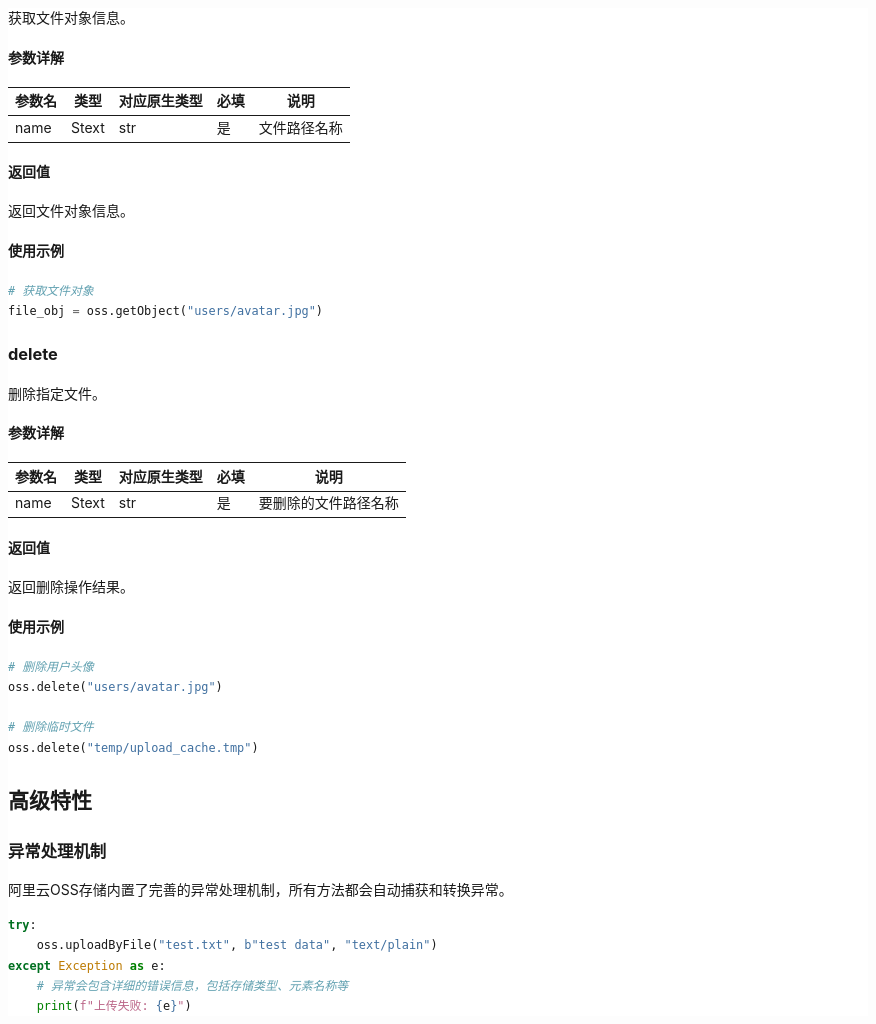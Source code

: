 获取文件对象信息。

#### 参数详解

| 参数名 | 类型 | 对应原生类型 | 必填 | 说明 |
|--------|------|-------------|------|------|
| name | Stext | str | 是 | 文件路径名称 |

#### 返回值

返回文件对象信息。

#### 使用示例

```python title="获取文件信息"
# 获取文件对象
file_obj = oss.getObject("users/avatar.jpg")
```

### delete

删除指定文件。

#### 参数详解

| 参数名 | 类型 | 对应原生类型 | 必填 | 说明 |
|--------|------|-------------|------|------|
| name | Stext | str | 是 | 要删除的文件路径名称 |

#### 返回值

返回删除操作结果。

#### 使用示例

```python title="文件删除"
# 删除用户头像
oss.delete("users/avatar.jpg")

# 删除临时文件
oss.delete("temp/upload_cache.tmp")
```

## 高级特性

### 异常处理机制

阿里云OSS存储内置了完善的异常处理机制，所有方法都会自动捕获和转换异常。

```python title="异常处理示例"
try:
    oss.uploadByFile("test.txt", b"test data", "text/plain")
except Exception as e:
    # 异常会包含详细的错误信息，包括存储类型、元素名称等
    print(f"上传失败: {e}")
```
